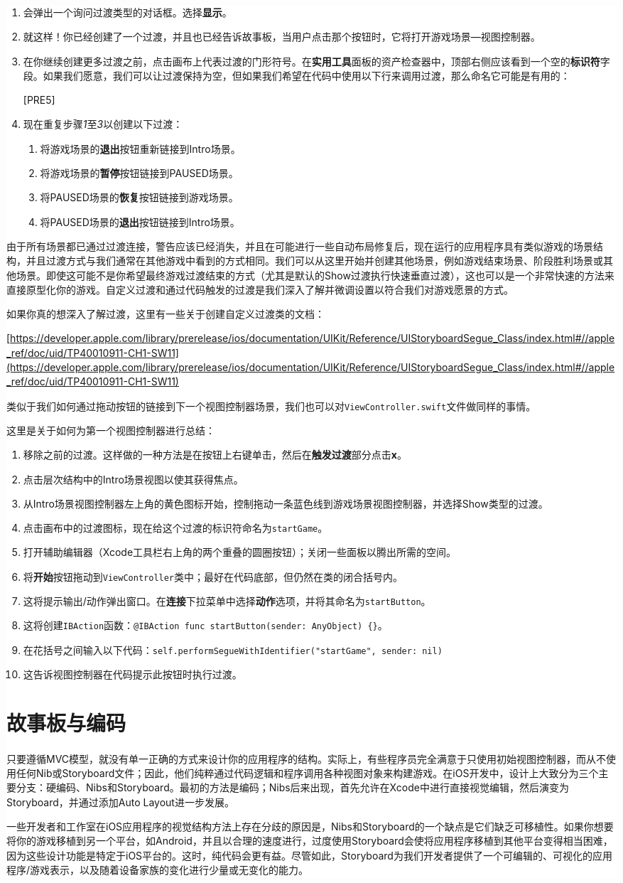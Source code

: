 1.  会弹出一个询问过渡类型的对话框。选择**显示**。

1.  就这样！你已经创建了一个过渡，并且也已经告诉故事板，当用户点击那个按钮时，它将打开游戏场景—视图控制器。

1.  在你继续创建更多过渡之前，点击画布上代表过渡的门形符号。在**实用工具**面板的资产检查器中，顶部右侧应该看到一个空的**标识符**字段。如果我们愿意，我们可以让过渡保持为空，但如果我们希望在代码中使用以下行来调用过渡，那么命名它可能是有用的：

    [PRE5]

1.  现在重复步骤*1*至*3*以创建以下过渡：

    1.  将游戏场景的**退出**按钮重新链接到Intro场景。

    1.  将游戏场景的**暂停**按钮链接到PAUSED场景。

    1.  将PAUSED场景的**恢复**按钮链接到游戏场景。

    1.  将PAUSED场景的**退出**按钮链接到Intro场景。

由于所有场景都已通过过渡连接，警告应该已经消失，并且在可能进行一些自动布局修复后，现在运行的应用程序具有类似游戏的场景结构，并且过渡方式与我们通常在其他游戏中看到的方式相同。我们可以从这里开始并创建其他场景，例如游戏结束场景、阶段胜利场景或其他场景。即使这可能不是你希望最终游戏过渡结束的方式（尤其是默认的Show过渡执行快速垂直过渡），这也可以是一个非常快速的方法来直接原型化你的游戏。自定义过渡和通过代码触发的过渡是我们深入了解并微调设置以符合我们对游戏愿景的方式。

如果你真的想深入了解过渡，这里有一些关于创建自定义过渡类的文档：

[https://developer.apple.com/library/prerelease/ios/documentation/UIKit/Reference/UIStoryboardSegue_Class/index.html#//apple_ref/doc/uid/TP40010911-CH1-SW11](https://developer.apple.com/library/prerelease/ios/documentation/UIKit/Reference/UIStoryboardSegue_Class/index.html#//apple_ref/doc/uid/TP40010911-CH1-SW11)

类似于我们如何通过拖动按钮的链接到下一个视图控制器场景，我们也可以对`ViewController.swift`文件做同样的事情。

这里是关于如何为第一个视图控制器进行总结：

1.  移除之前的过渡。这样做的一种方法是在按钮上右键单击，然后在**触发过渡**部分点击**x**。

1.  点击层次结构中的Intro场景视图以使其获得焦点。

1.  从Intro场景视图控制器左上角的黄色图标开始，控制拖动一条蓝色线到游戏场景视图控制器，并选择Show类型的过渡。

1.  点击画布中的过渡图标，现在给这个过渡的标识符命名为`startGame`。

1.  打开辅助编辑器（Xcode工具栏右上角的两个重叠的圆圈按钮）；关闭一些面板以腾出所需的空间。

1.  将**开始**按钮拖动到`ViewController`类中；最好在代码底部，但仍然在类的闭合括号内。

1.  这将提示输出/动作弹出窗口。在**连接**下拉菜单中选择**动作**选项，并将其命名为`startButton`。

1.  这将创建`IBAction`函数：`@IBAction func startButton(sender: AnyObject) {}`。

1.  在花括号之间输入以下代码：`self.performSegueWithIdentifier("startGame", sender: nil)`

1.  这告诉视图控制器在代码提示此按钮时执行过渡。

# 故事板与编码

只要遵循MVC模型，就没有单一正确的方式来设计你的应用程序的结构。实际上，有些程序员完全满意于只使用初始视图控制器，而从不使用任何Nib或Storyboard文件；因此，他们纯粹通过代码逻辑和程序调用各种视图对象来构建游戏。在iOS开发中，设计上大致分为三个主要分支：硬编码、Nibs和Storyboard。最初的方法是编码；Nibs后来出现，首先允许在Xcode中进行直接视觉编辑，然后演变为Storyboard，并通过添加Auto Layout进一步发展。

一些开发者和工作室在iOS应用程序的视觉结构方法上存在分歧的原因是，Nibs和Storyboard的一个缺点是它们缺乏可移植性。如果你想要将你的游戏移植到另一个平台，如Android，并且以合理的速度进行，过度使用Storyboard会使将应用程序移植到其他平台变得相当困难，因为这些设计功能是特定于iOS平台的。这时，纯代码会更有益。尽管如此，Storyboard为我们开发者提供了一个可编辑的、可视化的应用程序/游戏表示，以及随着设备家族的变化进行少量或无变化的能力。
